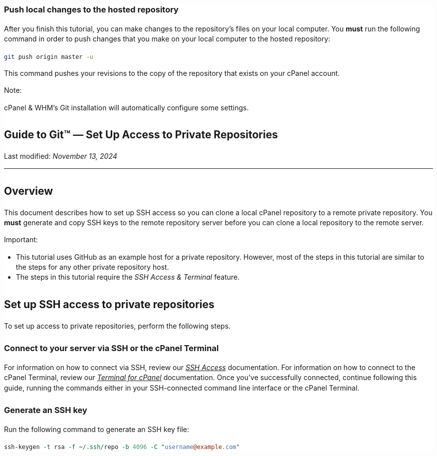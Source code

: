 ### Push local changes to the hosted repository

After you finish this tutorial, you can make changes to the repository’s files on your local computer. You **must** run the following command in order to push changes that you make on your local computer to the hosted repository:

```bash
git push origin master -u
```

This command pushes your revisions to the copy of the repository that exists on your cPanel account.

Note:

cPanel & WHM’s Git installation will automatically configure some settings.





## Guide to Git™ — Set Up Access to Private Repositories

Last modified: *November 13, 2024*

------

## Overview

This document describes how to set up SSH access so you can clone a local cPanel repository to a remote private repository. You **must** generate and copy SSH keys to the remote repository server before you can clone a local repository to the remote server.

Important:

- This tutorial uses GitHub as an example host for a private repository. However, most of the steps in this tutorial are similar to the steps for any other private repository host.
- The steps in this tutorial require the *SSH Access & Terminal* feature.

## Set up SSH access to private repositories

To set up access to private repositories, perform the following steps.

### Connect to your server via SSH or the cPanel Terminal

For information on how to connect via SSH, review our [*SSH Access*](https://docs.cpanel.net/cpanel/security/ssh-access/) documentation. For information on how to connect to the cPanel Terminal, review our [*Terminal for cPanel*](https://docs.cpanel.net/cpanel/advanced/terminal-in-cpanel/) documentation. Once you’ve successfully connected, continue following this guide, running the commands either in your SSH-connected command line interface or the cPanel Terminal.

### Generate an SSH key

Run the following command to generate an SSH key file:

```perl
ssh-keygen -t rsa -f ~/.ssh/repo -b 4096 -C "username@example.com"
```
